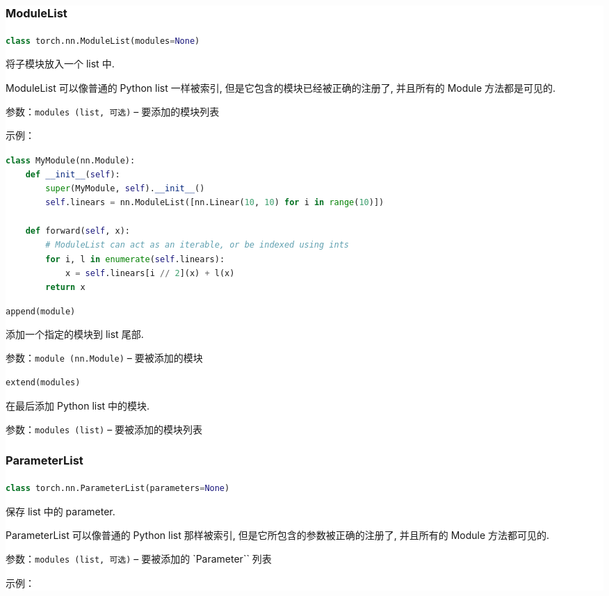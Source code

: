 ### ModuleList

```py
class torch.nn.ModuleList(modules=None)
```

将子模块放入一个 list 中.

ModuleList 可以像普通的 Python list 一样被索引, 但是它包含的模块已经被正确的注册了, 并且所有的 Module 方法都是可见的.

参数：`modules (list, 可选)` – 要添加的模块列表


示例：

```py
class MyModule(nn.Module):
    def __init__(self):
        super(MyModule, self).__init__()
        self.linears = nn.ModuleList([nn.Linear(10, 10) for i in range(10)])

    def forward(self, x):
        # ModuleList can act as an iterable, or be indexed using ints
        for i, l in enumerate(self.linears):
            x = self.linears[i // 2](x) + l(x)
        return x

```

```py
append(module)
```

添加一个指定的模块到 list 尾部.

参数：`module (nn.Module)` – 要被添加的模块


```py
extend(modules)
```

在最后添加 Python list 中的模块.

参数：`modules (list)` – 要被添加的模块列表


### ParameterList

```py
class torch.nn.ParameterList(parameters=None)
```

保存 list 中的 parameter.

ParameterList 可以像普通的 Python list 那样被索引, 但是它所包含的参数被正确的注册了, 并且所有的 Module 方法都可见的.

参数：`modules (list, 可选)` – 要被添加的 `Parameter`` 列表


示例：
